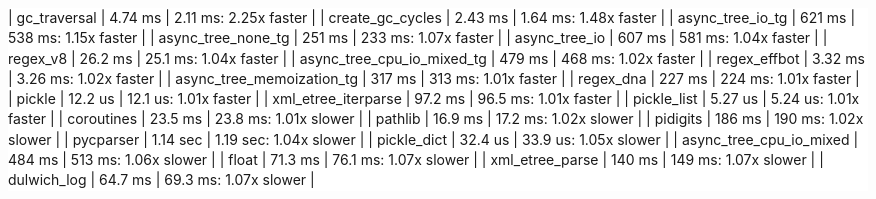 | gc_traversal               | 4.74 ms                                                                                                           | 2.11 ms: 2.25x faster                                                                                                   |
| create_gc_cycles           | 2.43 ms                                                                                                           | 1.64 ms: 1.48x faster                                                                                                   |
| async_tree_io_tg           | 621 ms                                                                                                            | 538 ms: 1.15x faster                                                                                                    |
| async_tree_none_tg         | 251 ms                                                                                                            | 233 ms: 1.07x faster                                                                                                    |
| async_tree_io              | 607 ms                                                                                                            | 581 ms: 1.04x faster                                                                                                    |
| regex_v8                   | 26.2 ms                                                                                                           | 25.1 ms: 1.04x faster                                                                                                   |
| async_tree_cpu_io_mixed_tg | 479 ms                                                                                                            | 468 ms: 1.02x faster                                                                                                    |
| regex_effbot               | 3.32 ms                                                                                                           | 3.26 ms: 1.02x faster                                                                                                   |
| async_tree_memoization_tg  | 317 ms                                                                                                            | 313 ms: 1.01x faster                                                                                                    |
| regex_dna                  | 227 ms                                                                                                            | 224 ms: 1.01x faster                                                                                                    |
| pickle                     | 12.2 us                                                                                                           | 12.1 us: 1.01x faster                                                                                                   |
| xml_etree_iterparse        | 97.2 ms                                                                                                           | 96.5 ms: 1.01x faster                                                                                                   |
| pickle_list                | 5.27 us                                                                                                           | 5.24 us: 1.01x faster                                                                                                   |
| coroutines                 | 23.5 ms                                                                                                           | 23.8 ms: 1.01x slower                                                                                                   |
| pathlib                    | 16.9 ms                                                                                                           | 17.2 ms: 1.02x slower                                                                                                   |
| pidigits                   | 186 ms                                                                                                            | 190 ms: 1.02x slower                                                                                                    |
| pycparser                  | 1.14 sec                                                                                                          | 1.19 sec: 1.04x slower                                                                                                  |
| pickle_dict                | 32.4 us                                                                                                           | 33.9 us: 1.05x slower                                                                                                   |
| async_tree_cpu_io_mixed    | 484 ms                                                                                                            | 513 ms: 1.06x slower                                                                                                    |
| float                      | 71.3 ms                                                                                                           | 76.1 ms: 1.07x slower                                                                                                   |
| xml_etree_parse            | 140 ms                                                                                                            | 149 ms: 1.07x slower                                                                                                    |
| dulwich_log                | 64.7 ms                                                                                                           | 69.3 ms: 1.07x slower                                                                                                   |